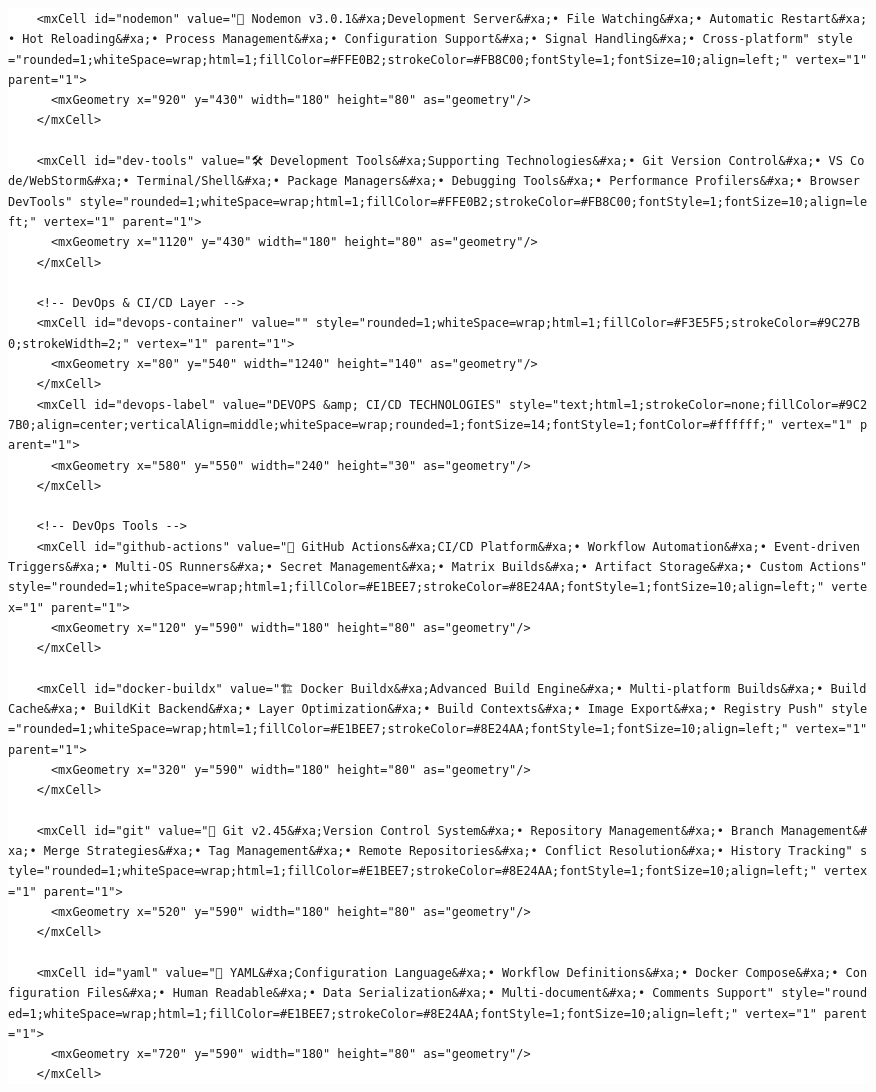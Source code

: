         <mxCell id="nodemon" value="🔄 Nodemon v3.0.1&#xa;Development Server&#xa;• File Watching&#xa;• Automatic Restart&#xa;• Hot Reloading&#xa;• Process Management&#xa;• Configuration Support&#xa;• Signal Handling&#xa;• Cross-platform" style="rounded=1;whiteSpace=wrap;html=1;fillColor=#FFE0B2;strokeColor=#FB8C00;fontStyle=1;fontSize=10;align=left;" vertex="1" parent="1">
          <mxGeometry x="920" y="430" width="180" height="80" as="geometry"/>
        </mxCell>
        
        <mxCell id="dev-tools" value="🛠️ Development Tools&#xa;Supporting Technologies&#xa;• Git Version Control&#xa;• VS Code/WebStorm&#xa;• Terminal/Shell&#xa;• Package Managers&#xa;• Debugging Tools&#xa;• Performance Profilers&#xa;• Browser DevTools" style="rounded=1;whiteSpace=wrap;html=1;fillColor=#FFE0B2;strokeColor=#FB8C00;fontStyle=1;fontSize=10;align=left;" vertex="1" parent="1">
          <mxGeometry x="1120" y="430" width="180" height="80" as="geometry"/>
        </mxCell>
        
        <!-- DevOps & CI/CD Layer -->
        <mxCell id="devops-container" value="" style="rounded=1;whiteSpace=wrap;html=1;fillColor=#F3E5F5;strokeColor=#9C27B0;strokeWidth=2;" vertex="1" parent="1">
          <mxGeometry x="80" y="540" width="1240" height="140" as="geometry"/>
        </mxCell>
        <mxCell id="devops-label" value="DEVOPS &amp; CI/CD TECHNOLOGIES" style="text;html=1;strokeColor=none;fillColor=#9C27B0;align=center;verticalAlign=middle;whiteSpace=wrap;rounded=1;fontSize=14;fontStyle=1;fontColor=#ffffff;" vertex="1" parent="1">
          <mxGeometry x="580" y="550" width="240" height="30" as="geometry"/>
        </mxCell>
        
        <!-- DevOps Tools -->
        <mxCell id="github-actions" value="🔄 GitHub Actions&#xa;CI/CD Platform&#xa;• Workflow Automation&#xa;• Event-driven Triggers&#xa;• Multi-OS Runners&#xa;• Secret Management&#xa;• Matrix Builds&#xa;• Artifact Storage&#xa;• Custom Actions" style="rounded=1;whiteSpace=wrap;html=1;fillColor=#E1BEE7;strokeColor=#8E24AA;fontStyle=1;fontSize=10;align=left;" vertex="1" parent="1">
          <mxGeometry x="120" y="590" width="180" height="80" as="geometry"/>
        </mxCell>
        
        <mxCell id="docker-buildx" value="🏗️ Docker Buildx&#xa;Advanced Build Engine&#xa;• Multi-platform Builds&#xa;• Build Cache&#xa;• BuildKit Backend&#xa;• Layer Optimization&#xa;• Build Contexts&#xa;• Image Export&#xa;• Registry Push" style="rounded=1;whiteSpace=wrap;html=1;fillColor=#E1BEE7;strokeColor=#8E24AA;fontStyle=1;fontSize=10;align=left;" vertex="1" parent="1">
          <mxGeometry x="320" y="590" width="180" height="80" as="geometry"/>
        </mxCell>
        
        <mxCell id="git" value="📁 Git v2.45&#xa;Version Control System&#xa;• Repository Management&#xa;• Branch Management&#xa;• Merge Strategies&#xa;• Tag Management&#xa;• Remote Repositories&#xa;• Conflict Resolution&#xa;• History Tracking" style="rounded=1;whiteSpace=wrap;html=1;fillColor=#E1BEE7;strokeColor=#8E24AA;fontStyle=1;fontSize=10;align=left;" vertex="1" parent="1">
          <mxGeometry x="520" y="590" width="180" height="80" as="geometry"/>
        </mxCell>
        
        <mxCell id="yaml" value="📄 YAML&#xa;Configuration Language&#xa;• Workflow Definitions&#xa;• Docker Compose&#xa;• Configuration Files&#xa;• Human Readable&#xa;• Data Serialization&#xa;• Multi-document&#xa;• Comments Support" style="rounded=1;whiteSpace=wrap;html=1;fillColor=#E1BEE7;strokeColor=#8E24AA;fontStyle=1;fontSize=10;align=left;" vertex="1" parent="1">
          <mxGeometry x="720" y="590" width="180" height="80" as="geometry"/>
        </mxCell>
        